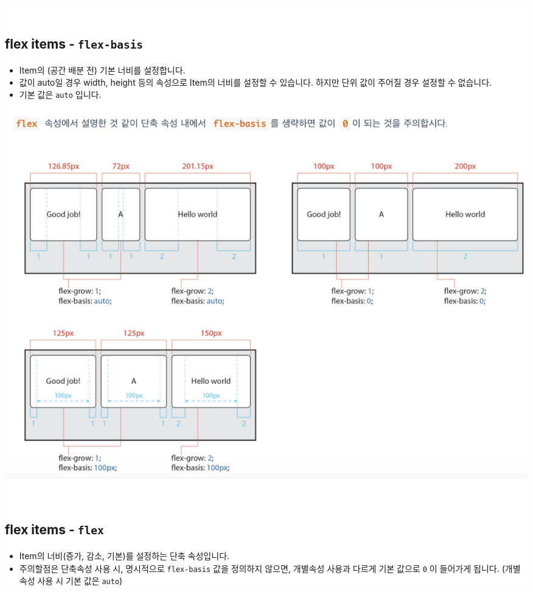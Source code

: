 
<br/>


## **flex items - `flex-basis`**
- Item의 (공간 배분 전) 기본 너비를 설정합니다.
- 값이 auto일 경우 width, height 등의 속성으로 Item의 너비를 설정할 수 있습니다. 하지만 단위 값이 주어질 경우 설정할 수 없습니다.
- 기본 값은 `auto` 입니다.

![](./img/117.png)

<br/>


## **flex items - `flex`**
- Item의 너비(증가, 감소, 기본)를 설정하는 단축 속성입니다.
- 주의할점은 단축속성 사용 시, 명시적으로 `flex-basis` 값을 정의하지 않으면, 개별속성 사용과 다르게 기본 값으로 `0` 이 들어가게 됩니다.
(개별속성 사용 시 기본 값은 `auto`)

